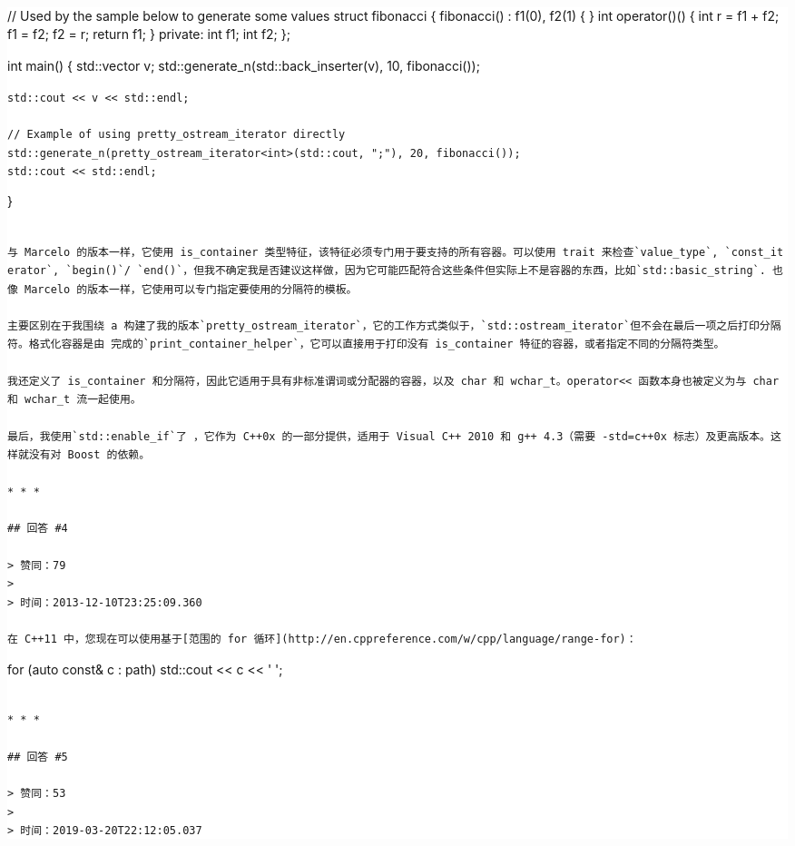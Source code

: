 // Used by the sample below to generate some values
struct fibonacci
{
    fibonacci() : f1(0), f2(1) { }
    int operator()()
    {
        int r = f1 + f2;
        f1 = f2;
        f2 = r;
        return f1;
    }
private:
    int f1;
    int f2;
};

int main()
{
    std::vector<int> v;
    std::generate_n(std::back_inserter(v), 10, fibonacci());

    std::cout << v << std::endl;

    // Example of using pretty_ostream_iterator directly
    std::generate_n(pretty_ostream_iterator<int>(std::cout, ";"), 20, fibonacci());
    std::cout << std::endl;
} 
```

与 Marcelo 的版本一样，它使用 is_container 类型特征，该特征必须专门用于要支持的所有容器。可以使用 trait 来检查`value_type`, `const_iterator`, `begin()`/ `end()`，但我不确定我是否建议这样做，因为它可能匹配符合这些条件但实际上不是容器的东西，比如`std::basic_string`. 也像 Marcelo 的版本一样，它使用可以专门指定要使用的分隔符的模板。

主要区别在于我围绕 a 构建了我的版本`pretty_ostream_iterator`，它的工作方式类似于，`std::ostream_iterator`但不会在最后一项之后打印分隔符。格式化容器是由 完成的`print_container_helper`，它可以直接用于打印没有 is_container 特征的容器，或者指定不同的分隔符类型。

我还定义了 is_container 和分隔符，因此它适用于具有非标准谓词或分配器的容器，以及 char 和 wchar_t。operator<< 函数本身也被定义为与 char 和 wchar_t 流一起使用。

最后，我使用`std::enable_if`了 ，它作为 C++0x 的一部分提供，适用于 Visual C++ 2010 和 g++ 4.3（需要 -std=c++0x 标志）及更高版本。这样就没有对 Boost 的依赖。

* * *

## 回答 #4

> 赞同：79
> 
> 时间：2013-12-10T23:25:09.360

在 C++11 中，您现在可以使用基于[范围的 for 循环](http://en.cppreference.com/w/cpp/language/range-for)：

```
for (auto const& c : path)
    std::cout << c << ' '; 
```

* * *

## 回答 #5

> 赞同：53
> 
> 时间：2019-03-20T22:12:05.037

```